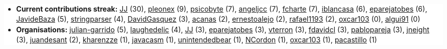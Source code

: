 * **Current contributions streak:** [JJ](https://github.com/JJ) (30), [pleonex](https://github.com/pleonex) (9), [psicobyte](https://github.com/psicobyte) (7), [angeljcc](https://github.com/angeljcc) (7), [fcharte](https://github.com/fcharte) (7), [iblancasa](https://github.com/iblancasa) (6), [eparejatobes](https://github.com/eparejatobes) (6), [JavideBaza](https://github.com/JavideBaza) (5), [stringparser](https://github.com/stringparser) (4), [DavidGasquez](https://github.com/DavidGasquez) (3), [acanas](https://github.com/acanas) (2), [ernestoalejo](https://github.com/ernestoalejo) (2), [rafael1193](https://github.com/rafael1193) (2), [oxcar103](https://github.com/oxcar103) (0), [algui91](https://github.com/algui91) (0)
* **Organisations:** [julian-garrido](https://github.com/julian-garrido) (5), [laughedelic](https://github.com/laughedelic) (4), [JJ](https://github.com/JJ) (3), [eparejatobes](https://github.com/eparejatobes) (3), [vterron](https://github.com/vterron) (3), [fdavidcl](https://github.com/fdavidcl) (3), [pablopareja](https://github.com/pablopareja) (3), [jneight](https://github.com/jneight) (3), [juandesant](https://github.com/juandesant) (2), [kharenzze](https://github.com/kharenzze) (1), [javacasm](https://github.com/javacasm) (1), [unintendedbear](https://github.com/unintendedbear) (1), [NCordon](https://github.com/NCordon) (1), [oxcar103](https://github.com/oxcar103) (1), [pacastillo](https://github.com/pacastillo) (1)